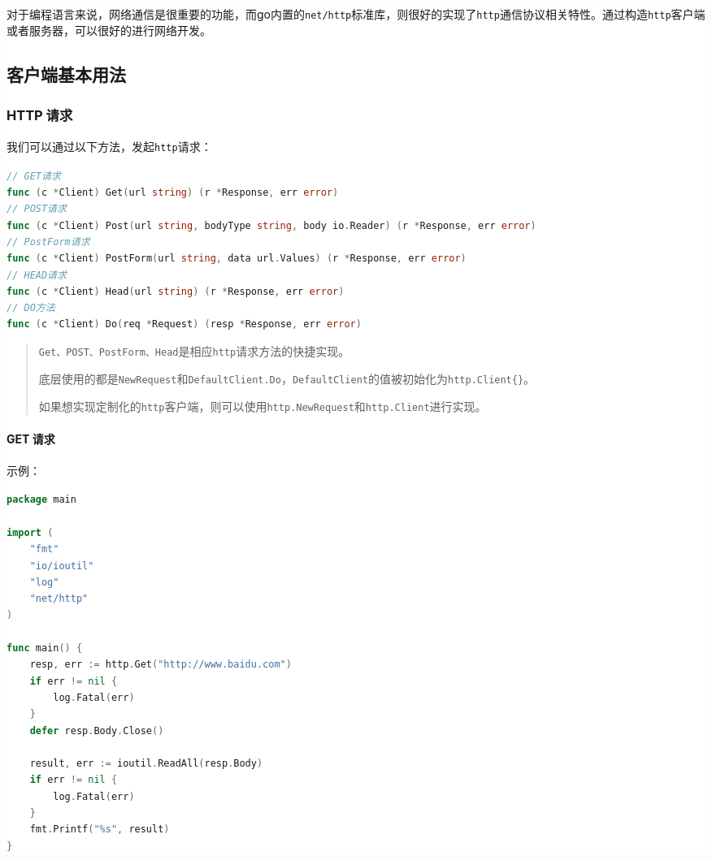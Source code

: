 对于编程语言来说，网络通信是很重要的功能，而go内置的`net/http`标准库，则很好的实现了`http`通信协议相关特性。通过构造`http`客户端或者服务器，可以很好的进行网络开发。

## 客户端基本用法

### HTTP 请求

我们可以通过以下方法，发起`http`请求：

```go
// GET请求
func (c *Client) Get(url string) (r *Response, err error)
// POST请求
func (c *Client) Post(url string, bodyType string, body io.Reader) (r *Response, err error)
// PostForm请求
func (c *Client) PostForm(url string, data url.Values) (r *Response, err error)
// HEAD请求
func (c *Client) Head(url string) (r *Response, err error)
// DO方法
func (c *Client) Do(req *Request) (resp *Response, err error)
```

> `Get、POST、PostForm、Head`是相应`http`请求方法的快捷实现。
>
> 底层使用的都是`NewRequest`和`DefaultClient.Do`，`DefaultClient`的值被初始化为`http.Client{}`。
>
> 如果想实现定制化的`http`客户端，则可以使用`http.NewRequest`和`http.Client`进行实现。

#### GET 请求

示例：

```go
package main

import (
	"fmt"
	"io/ioutil"
	"log"
	"net/http"
)

func main() {
	resp, err := http.Get("http://www.baidu.com")
	if err != nil {
		log.Fatal(err)
	}
	defer resp.Body.Close()

	result, err := ioutil.ReadAll(resp.Body)
	if err != nil {
		log.Fatal(err)
	}
	fmt.Printf("%s", result)
}
```
